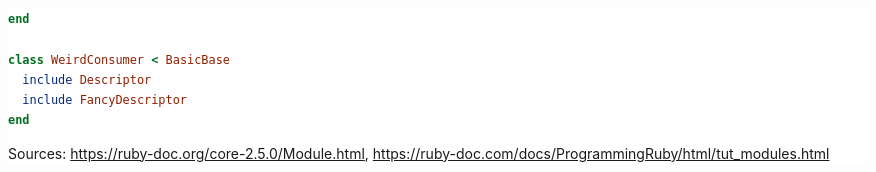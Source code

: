 ```ruby
end

class WeirdConsumer < BasicBase
  include Descriptor
  include FancyDescriptor
end
```

Sources: https://ruby-doc.org/core-2.5.0/Module.html, https://ruby-doc.com/docs/ProgrammingRuby/html/tut_modules.html